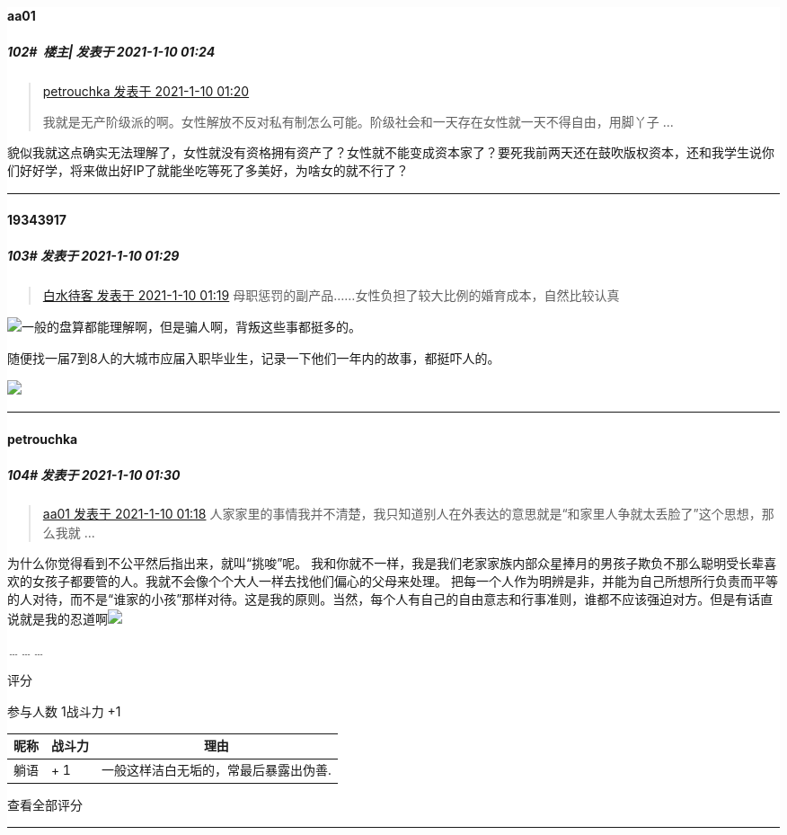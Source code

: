 ####  aa01  
##### 102#         楼主| 发表于 2021-1-10 01:24


<blockquote><a href="httphttps://bbs.saraba1st.com/2b/forum.php?mod=redirect&amp;goto=findpost&amp;pid=49988840&amp;ptid=1982051" target="_blank">petrouchka 发表于 2021-1-10 01:20</a>

我就是无产阶级派的啊。女性解放不反对私有制怎么可能。阶级社会和一天存在女性就一天不得自由，用脚丫子 ...</blockquote>
貌似我就这点确实无法理解了，女性就没有资格拥有资产了？女性就不能变成资本家了？要死我前两天还在鼓吹版权资本，还和我学生说你们好好学，将来做出好IP了就能坐吃等死了多美好，为啥女的就不行了？


-----

####  19343917  
##### 103#       发表于 2021-1-10 01:29


<blockquote><a href="httphttps://bbs.saraba1st.com/2b/forum.php?mod=redirect&amp;goto=findpost&amp;pid=49988834&amp;ptid=1982051" target="_blank">白水待客 发表于 2021-1-10 01:19</a>
母职惩罚的副产品……女性负担了较大比例的婚育成本，自然比较认真</blockquote>
<img src="https://static.saraba1st.com/image/smiley/face2017/222.png" referrerpolicy="no-referrer">一般的盘算都能理解啊，但是骗人啊，背叛这些事都挺多的。

随便找一届7到8人的大城市应届入职毕业生，记录一下他们一年内的故事，都挺吓人的。

<img src="https://static.saraba1st.com/image/smiley/face2017/192.png" referrerpolicy="no-referrer">


-----

####  petrouchka  
##### 104#       发表于 2021-1-10 01:30


<blockquote><a href="httphttps://bbs.saraba1st.com/2b/forum.php?mod=redirect&amp;goto=findpost&amp;pid=49988826&amp;ptid=1982051" target="_blank">aa01 发表于 2021-1-10 01:18</a>
人家家里的事情我并不清楚，我只知道别人在外表达的意思就是“和家里人争就太丢脸了”这个思想，那么我就 ...</blockquote>
为什么你觉得看到不公平然后指出来，就叫“挑唆”呢。
我和你就不一样，我是我们老家家族内部众星捧月的男孩子欺负不那么聪明受长辈喜欢的女孩子都要管的人。我就不会像个个大人一样去找他们偏心的父母来处理。
把每一个人作为明辨是非，并能为自己所想所行负责而平等的人对待，而不是“谁家的小孩”那样对待。这是我的原则。当然，每个人有自己的自由意志和行事准则，谁都不应该强迫对方。但是有话直说就是我的忍道啊<img src="https://static.saraba1st.com/image/smiley/face2017/032.png" referrerpolicy="no-referrer">


﹍﹍﹍

评分


 参与人数 1战斗力 +1

|昵称|战斗力|理由|
|----|---|---|
| 躺语| + 1|一般这样洁白无垢的，常最后暴露出伪善.|


查看全部评分


-----

